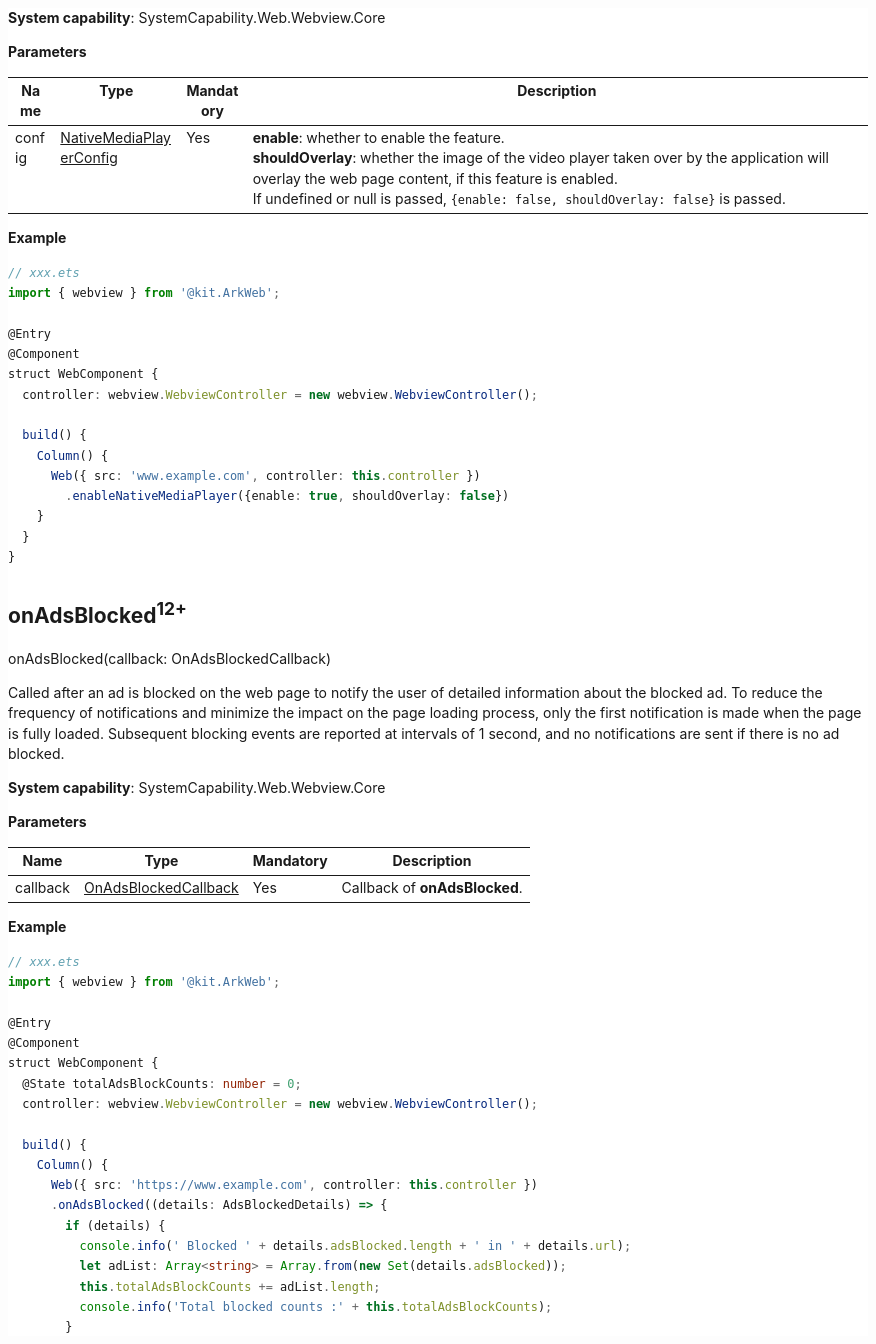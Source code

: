 **System capability**: SystemCapability.Web.Webview.Core

**Parameters**

| Name | Type  | Mandatory  | Description|
| ---- | ------ | ---- | ---------------------|
| config | [NativeMediaPlayerConfig](./arkts-basic-components-web-i.md#nativemediaplayerconfig12) | Yes   | **enable**: whether to enable the feature.<br> **shouldOverlay**: whether the image of the video player taken over by the application will overlay the web page content, if this feature is enabled.<br>If undefined or null is passed, `{enable: false, shouldOverlay: false}` is passed.|

  **Example**

  ```ts
  // xxx.ets
  import { webview } from '@kit.ArkWeb';

  @Entry
  @Component
  struct WebComponent {
    controller: webview.WebviewController = new webview.WebviewController();

    build() {
      Column() {
        Web({ src: 'www.example.com', controller: this.controller })
          .enableNativeMediaPlayer({enable: true, shouldOverlay: false})
      }
    }
  }
  ```

## onAdsBlocked<sup>12+</sup>

onAdsBlocked(callback: OnAdsBlockedCallback)

Called after an ad is blocked on the web page to notify the user of detailed information about the blocked ad. To reduce the frequency of notifications and minimize the impact on the page loading process, only the first notification is made when the page is fully loaded. Subsequent blocking events are reported at intervals of 1 second, and no notifications are sent if there is no ad blocked.

**System capability**: SystemCapability.Web.Webview.Core

**Parameters**

| Name   | Type  | Mandatory  | Description                 |
| ------ | ------ | ---- | --------------------- |
| callback       | [OnAdsBlockedCallback](./arkts-basic-components-web-t.md#onadsblockedcallback12) | Yes| Callback of **onAdsBlocked**.|

**Example**

  ```ts
  // xxx.ets
  import { webview } from '@kit.ArkWeb';

  @Entry
  @Component
  struct WebComponent {
    @State totalAdsBlockCounts: number = 0;
    controller: webview.WebviewController = new webview.WebviewController();

    build() {
      Column() {
        Web({ src: 'https://www.example.com', controller: this.controller })
        .onAdsBlocked((details: AdsBlockedDetails) => {
          if (details) {
            console.info(' Blocked ' + details.adsBlocked.length + ' in ' + details.url);
            let adList: Array<string> = Array.from(new Set(details.adsBlocked));
            this.totalAdsBlockCounts += adList.length;
            console.info('Total blocked counts :' + this.totalAdsBlockCounts);
          }
  ```